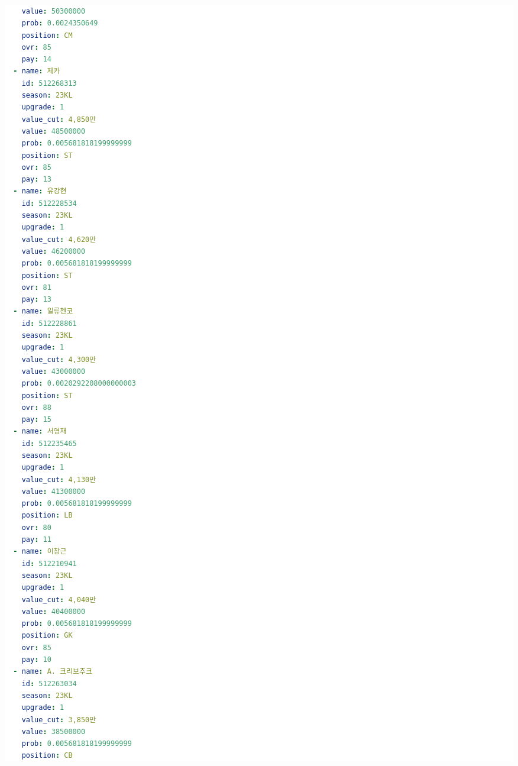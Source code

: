 ```yaml
    value: 50300000
    prob: 0.0024350649
    position: CM
    ovr: 85
    pay: 14
  - name: 제카
    id: 512268313
    season: 23KL
    upgrade: 1
    value_cut: 4,850만
    value: 48500000
    prob: 0.005681818199999999
    position: ST
    ovr: 85
    pay: 13
  - name: 유강현
    id: 512228534
    season: 23KL
    upgrade: 1
    value_cut: 4,620만
    value: 46200000
    prob: 0.005681818199999999
    position: ST
    ovr: 81
    pay: 13
  - name: 일류첸코
    id: 512228861
    season: 23KL
    upgrade: 1
    value_cut: 4,300만
    value: 43000000
    prob: 0.0020292208000000003
    position: ST
    ovr: 88
    pay: 15
  - name: 서영재
    id: 512235465
    season: 23KL
    upgrade: 1
    value_cut: 4,130만
    value: 41300000
    prob: 0.005681818199999999
    position: LB
    ovr: 80
    pay: 11
  - name: 이창근
    id: 512210941
    season: 23KL
    upgrade: 1
    value_cut: 4,040만
    value: 40400000
    prob: 0.005681818199999999
    position: GK
    ovr: 85
    pay: 10
  - name: A. 크리보추크
    id: 512263034
    season: 23KL
    upgrade: 1
    value_cut: 3,850만
    value: 38500000
    prob: 0.005681818199999999
    position: CB
```
